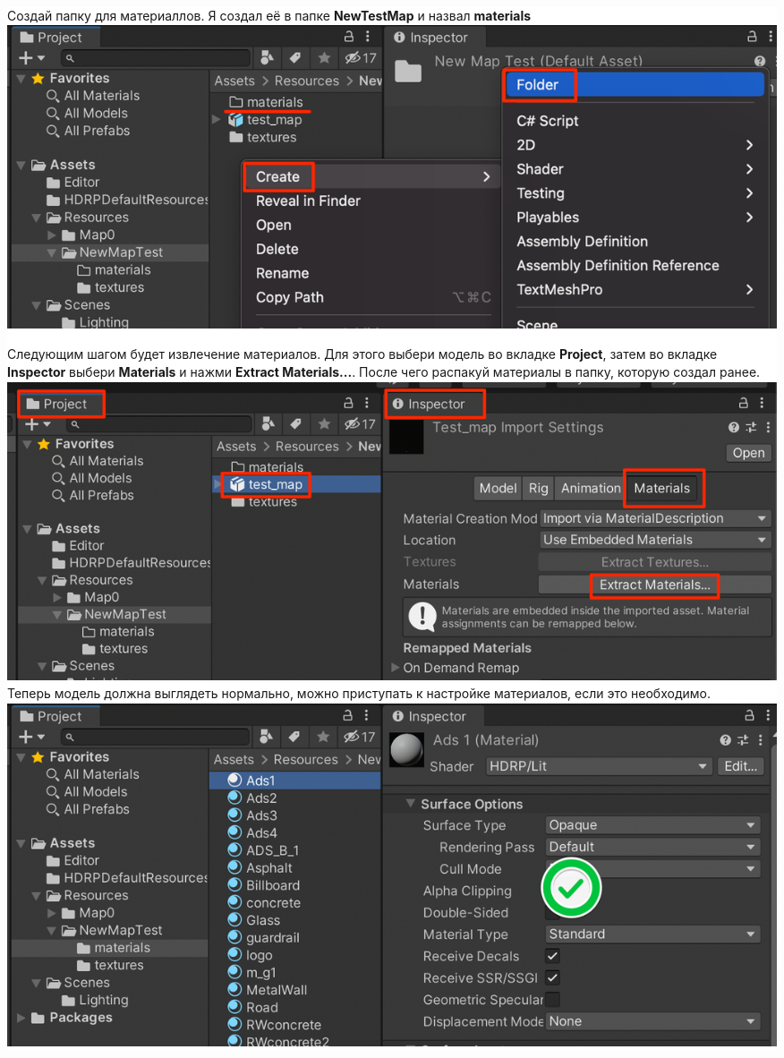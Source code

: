 Создай папку для материаллов. Я создал её в папке **NewTestMap** и назвал **materials**  
![sdk_create_mat_folder](images/sdk_create_mat_folder.png)  

Следующим шагом будет извлечение материалов. Для этого выбери модель во вкладке **Project**, затем во вкладке **Inspector** выбери **Materials** и нажми **Extract Materials...**. После чего распакуй материалы в папку, которую создал ранее.  
![sdk_materials_extract](images/sdk_materials_extract.png)  
Теперь модель должна выглядеть нормально, можно приступать к настройке материалов, если это необходимо.
![sdk_mat_config](images/sdk_mat_config.png)  